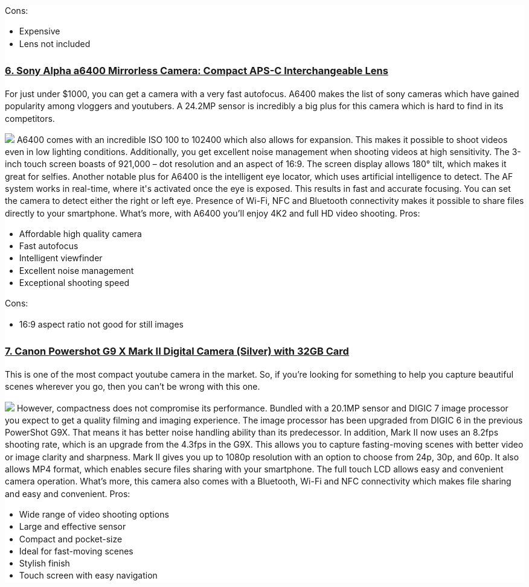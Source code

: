 Cons:
- Expensive
- Lens not included

### [6. Sony Alpha a6400 Mirrorless Camera: Compact APS-C Interchangeable Lens](https://www.amazon.com/dp/B07MV3P7M8/?tag=p-policy-20)
For just under $1000, you can get a camera with a very fast autofocus. A6400 makes the list of sony cameras which have gained popularity among vloggers and youtubers. A 24.2MP sensor is incredibly a big plus for this camera which is hard to find in its competitors.

![](/assets/img/e/ir)
A6400 comes with an incredible ISO 100 to 102400 which also allows for expansion. This makes it possible to shoot videos even in low lighting conditions. Additionally, you get excellent noise management when shooting videos at high sensitivity.
The 3-inch touch screen boasts of 921,000 – dot resolution and an aspect of 16:9. The screen display allows 180° tilt, which makes it great for selfies.
Another notable plus for A6400 is the intelligent eye locator, which uses artificial intelligence to detect. The AF system works in real-time, where it's activated once the eye is exposed. This results in fast and accurate focusing. You can set the camera to detect either the right or left eye.
Presence of Wi-Fi, NFC and Bluetooth connectivity makes it possible to share files directly to your smartphone.
What’s more, with A6400 you’ll enjoy 4K2 and full HD video shooting.
Pros:
- Affordable high quality camera
- Fast autofocus
- Intelligent viewfinder
- Excellent noise management
- Exceptional shooting speed

Cons:
- 16:9 aspect ratio not good for still images

### [7. Canon Powershot G9 X Mark II Digital Camera (Silver) with 32GB Card](https://www.amazon.com/dp/B06XGT53NF/?tag=p-policy-20)
This is one of the most compact youtube camera in the market. So, if you’re looking for something to help you capture beautiful scenes wherever you go, then you can’t be wrong with this one.

![](/assets/img/e/ir)
However, compactness does not compromise its performance. Bundled with a 20.1MP sensor and DIGIC 7 image processor you expect to get a quality filming and imaging experience. The image processor has been upgraded from DIGIC 6 in the previous PowerShot G9X. That means it has better noise handling ability than its predecessor.
In addition, Mark II now uses an 8.2fps shooting rate, which is an upgrade from the 4.3fps in the G9X. This allows you to capture fasting-moving scenes with better video or image clarity and sharpness.
Mark II gives you up to 1080p resolution with an option to choose from 24p, 30p, and 60p. It also allows MP4 format, which enables secure files sharing with your smartphone. The full touch LCD allows easy and convenient camera operation.
What’s more, this camera also comes with a Bluetooth, Wi-Fi and NFC connectivity which makes file sharing and easy and convenient.
Pros:
- Wide range of video shooting options
- Large and effective sensor
- Compact and pocket-size
- Ideal for fast-moving scenes
- Stylish finish
- Touch screen with easy navigation
